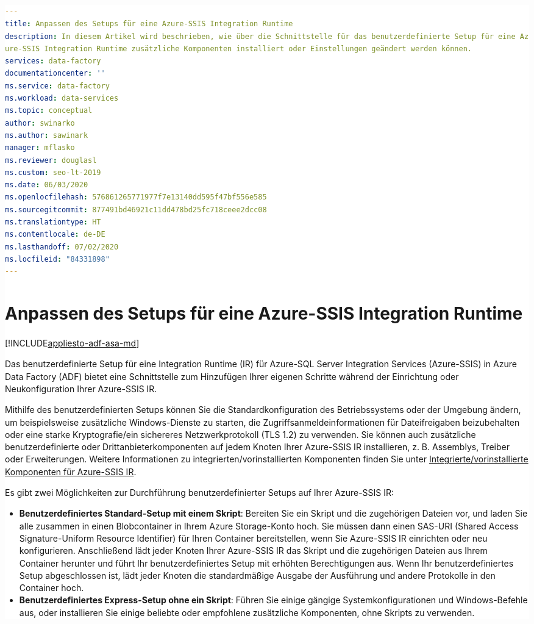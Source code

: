 ```yaml
---
title: Anpassen des Setups für eine Azure-SSIS Integration Runtime
description: In diesem Artikel wird beschrieben, wie über die Schnittstelle für das benutzerdefinierte Setup für eine Azure-SSIS Integration Runtime zusätzliche Komponenten installiert oder Einstellungen geändert werden können.
services: data-factory
documentationcenter: ''
ms.service: data-factory
ms.workload: data-services
ms.topic: conceptual
author: swinarko
ms.author: sawinark
manager: mflasko
ms.reviewer: douglasl
ms.custom: seo-lt-2019
ms.date: 06/03/2020
ms.openlocfilehash: 576861265771977f7e13140dd595f47bf556e585
ms.sourcegitcommit: 877491bd46921c11dd478bd25fc718ceee2dcc08
ms.translationtype: HT
ms.contentlocale: de-DE
ms.lasthandoff: 07/02/2020
ms.locfileid: "84331898"
---
```

# <a name="customize-the-setup-for-an-azure-ssis-integration-runtime"></a>Anpassen des Setups für eine Azure-SSIS Integration Runtime

[!INCLUDE[appliesto-adf-asa-md](includes/appliesto-adf-asa-md.md)]

Das benutzerdefinierte Setup für eine Integration Runtime (IR) für Azure-SQL Server Integration Services (Azure-SSIS) in Azure Data Factory (ADF) bietet eine Schnittstelle zum Hinzufügen Ihrer eigenen Schritte während der Einrichtung oder Neukonfiguration Ihrer Azure-SSIS IR. 

Mithilfe des benutzerdefinierten Setups können Sie die Standardkonfiguration des Betriebssystems oder der Umgebung ändern, um beispielsweise zusätzliche Windows-Dienste zu starten, die Zugriffsanmeldeinformationen für Dateifreigaben beizubehalten oder eine starke Kryptografie/ein sichereres Netzwerkprotokoll (TLS 1.2) zu verwenden. Sie können auch zusätzliche benutzerdefinierte oder Drittanbieterkomponenten auf jedem Knoten Ihrer Azure-SSIS IR installieren, z. B. Assemblys, Treiber oder Erweiterungen. Weitere Informationen zu integrierten/vorinstallierten Komponenten finden Sie unter [Integrierte/vorinstallierte Komponenten für Azure-SSIS IR](https://docs.microsoft.com/azure/data-factory/built-in-preinstalled-components-ssis-integration-runtime).

Es gibt zwei Möglichkeiten zur Durchführung benutzerdefinierter Setups auf Ihrer Azure-SSIS IR: 
* **Benutzerdefiniertes Standard-Setup mit einem Skript**: Bereiten Sie ein Skript und die zugehörigen Dateien vor, und laden Sie alle zusammen in einen Blobcontainer in Ihrem Azure Storage-Konto hoch. Sie müssen dann einen SAS-URI (Shared Access Signature-Uniform Resource Identifier) für Ihren Container bereitstellen, wenn Sie Azure-SSIS IR einrichten oder neu konfigurieren. Anschließend lädt jeder Knoten Ihrer Azure-SSIS IR das Skript und die zugehörigen Dateien aus Ihrem Container herunter und führt Ihr benutzerdefiniertes Setup mit erhöhten Berechtigungen aus. Wenn Ihr benutzerdefiniertes Setup abgeschlossen ist, lädt jeder Knoten die standardmäßige Ausgabe der Ausführung und andere Protokolle in den Container hoch.
* **Benutzerdefiniertes Express-Setup ohne ein Skript**: Führen Sie einige gängige Systemkonfigurationen und Windows-Befehle aus, oder installieren Sie einige beliebte oder empfohlene zusätzliche Komponenten, ohne Skripts zu verwenden.
